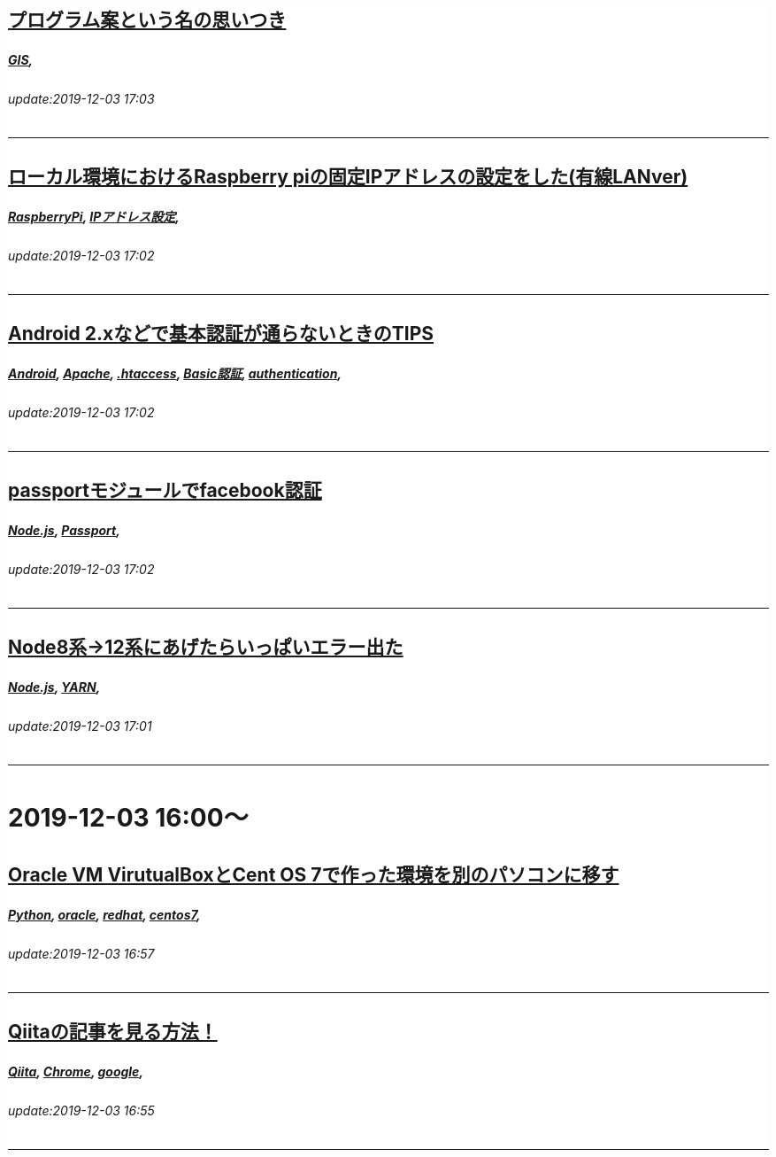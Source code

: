 ## [プログラム案という名の思いつき](https://qiita.com/makostagram/items/8a6f2bd1eaa0b23e6a86)
##### [GIS](https://qiita.com/tags/GIS), 
###### update:2019-12-03 17:03
---
## [ローカル環境におけるRaspberry piの固定IPアドレスの設定をした(有線LANver)](https://qiita.com/Hayachan020/items/f3a9dc1f7a9df4b828d8)
##### [RaspberryPi](https://qiita.com/tags/RaspberryPi), [IPアドレス設定](https://qiita.com/tags/IPアドレス設定), 
###### update:2019-12-03 17:02
---
## [Android 2.xなどで基本認証が通らないときのTIPS](https://qiita.com/kmiyazawa/items/f634ba20204ed025beab)
##### [Android](https://qiita.com/tags/Android), [Apache](https://qiita.com/tags/Apache), [.htaccess](https://qiita.com/tags/.htaccess), [Basic認証](https://qiita.com/tags/Basic認証), [authentication](https://qiita.com/tags/authentication), 
###### update:2019-12-03 17:02
---
## [passportモジュールでfacebook認証](https://qiita.com/tarotaro1129/items/af7e4efcdec356f0bed0)
##### [Node.js](https://qiita.com/tags/Node.js), [Passport](https://qiita.com/tags/Passport), 
###### update:2019-12-03 17:02
---
## [Node8系→12系にあげたらいっぱいエラー出た](https://qiita.com/Sotq_17/items/8647230c90d71b0e2061)
##### [Node.js](https://qiita.com/tags/Node.js), [YARN](https://qiita.com/tags/YARN), 
###### update:2019-12-03 17:01
---




# 2019-12-03 16:00～
## [Oracle VM VirutualBoxとCent OS 7で作った環境を別のパソコンに移す](https://qiita.com/8M5MgHqNywfgw7q/items/783855bf570280a8ca4e)
##### [Python](https://qiita.com/tags/Python), [oracle](https://qiita.com/tags/oracle), [redhat](https://qiita.com/tags/redhat), [centos7](https://qiita.com/tags/centos7), 
###### update:2019-12-03 16:57
---
## [Qiitaの記事を見る方法！](https://qiita.com/imataka7/items/c5318650281bd9f67dae)
##### [Qiita](https://qiita.com/tags/Qiita), [Chrome](https://qiita.com/tags/Chrome), [google](https://qiita.com/tags/google), 
###### update:2019-12-03 16:55
---